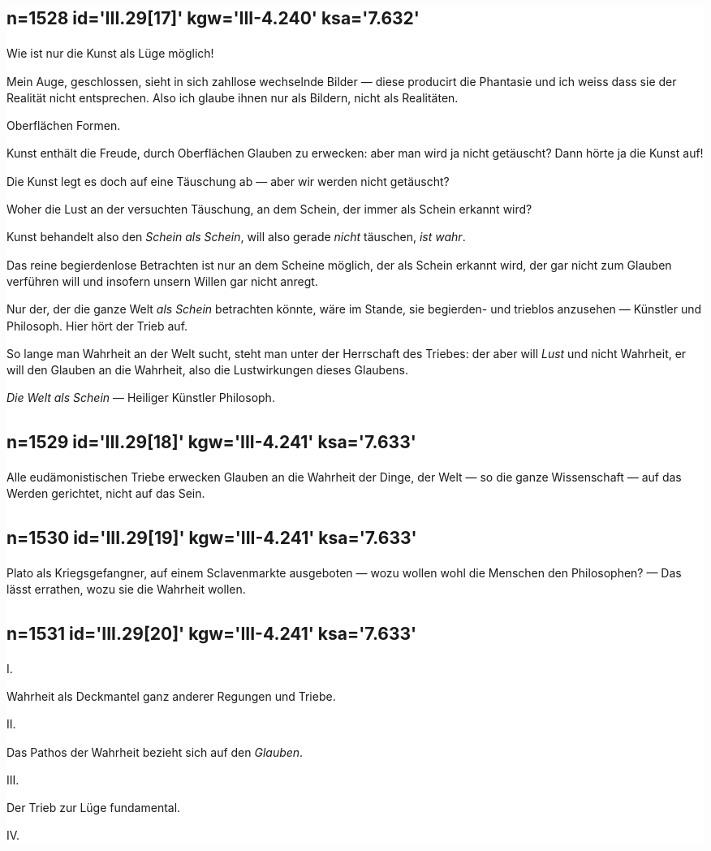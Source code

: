 ## n=1528 id='III.29[17]' kgw='III-4.240' ksa='7.632'

Wie ist nur die Kunst als Lüge möglich!

Mein Auge, geschlossen, sieht in sich zahllose wechselnde Bilder — diese producirt die Phantasie und ich weiss dass sie der Realität nicht entsprechen. Also ich glaube ihnen nur als Bildern, nicht als Realitäten.

Oberflächen Formen.

Kunst enthält die Freude, durch Oberflächen Glauben zu erwecken: aber man wird ja nicht getäuscht? Dann hörte ja die Kunst auf!

Die Kunst legt es doch auf eine Täuschung ab — aber wir werden nicht getäuscht?

Woher die Lust an der versuchten Täuschung, an dem Schein, der immer als Schein erkannt wird?

Kunst behandelt also den *Schein als Schein*, will also gerade *nicht* täuschen, *ist wahr*.

Das reine begierdenlose Betrachten ist nur an dem Scheine möglich, der als Schein erkannt wird, der gar nicht zum Glauben verführen will und insofern unsern Willen gar nicht anregt.

Nur der, der die ganze Welt *als Schein* betrachten könnte, wäre im Stande, sie begierden- und trieblos anzusehen — Künstler und Philosoph. Hier hört der Trieb auf.

So lange man Wahrheit an der Welt sucht, steht man unter der Herrschaft des Triebes: der aber will *Lust* und nicht Wahrheit, er will den Glauben an die Wahrheit, also die Lustwirkungen dieses Glaubens.

*Die Welt als Schein* — Heiliger Künstler Philosoph.

## n=1529 id='III.29[18]' kgw='III-4.241' ksa='7.633'

Alle eudämonistischen Triebe erwecken Glauben an die Wahrheit der Dinge, der Welt — so die ganze Wissenschaft — auf das Werden gerichtet, nicht auf das Sein.

## n=1530 id='III.29[19]' kgw='III-4.241' ksa='7.633'

Plato als Kriegsgefangner, auf einem Sclavenmarkte ausgeboten — wozu wollen wohl die Menschen den Philosophen? — Das lässt errathen, wozu sie die Wahrheit wollen.

## n=1531 id='III.29[20]' kgw='III-4.241' ksa='7.633'

I. 

Wahrheit als Deckmantel ganz anderer Regungen und Triebe.

II. 

Das Pathos der Wahrheit bezieht sich auf den *Glauben*.

III. 

Der Trieb zur Lüge fundamental.

IV. 
